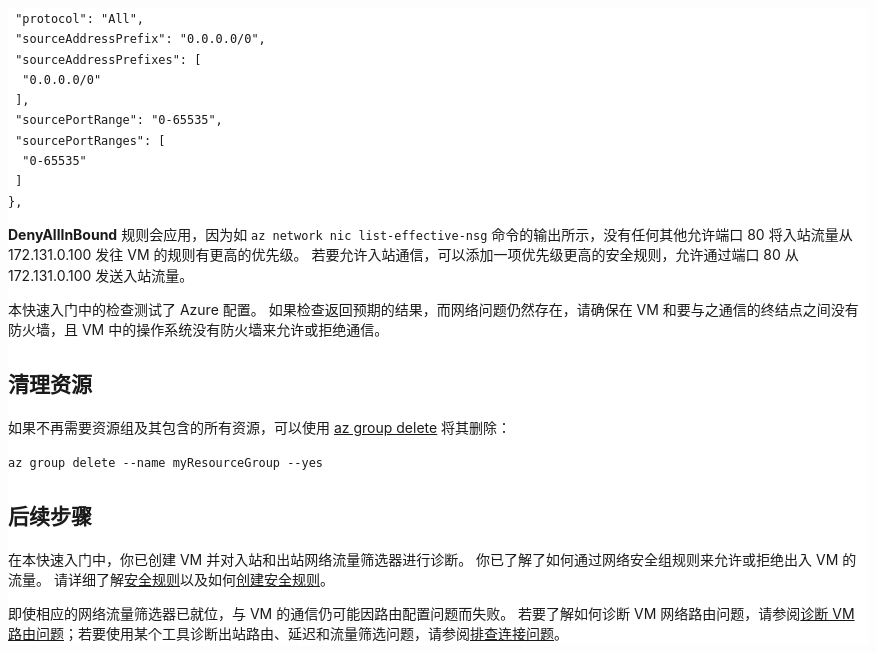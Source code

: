 ```azurecli
 "protocol": "All",
 "sourceAddressPrefix": "0.0.0.0/0",
 "sourceAddressPrefixes": [
  "0.0.0.0/0"
 ],
 "sourcePortRange": "0-65535",
 "sourcePortRanges": [
  "0-65535"
 ]
},
```

**DenyAllInBound** 规则会应用，因为如 `az network nic list-effective-nsg` 命令的输出所示，没有任何其他允许端口 80 将入站流量从 172.131.0.100 发往 VM 的规则有更高的优先级。 若要允许入站通信，可以添加一项优先级更高的安全规则，允许通过端口 80 从 172.131.0.100 发送入站流量。

本快速入门中的检查测试了 Azure 配置。 如果检查返回预期的结果，而网络问题仍然存在，请确保在 VM 和要与之通信的终结点之间没有防火墙，且 VM 中的操作系统没有防火墙来允许或拒绝通信。

## <a name="clean-up-resources"></a>清理资源

如果不再需要资源组及其包含的所有资源，可以使用 [az group delete](/cli/azure/group) 将其删除：

```azurecli-interactive
az group delete --name myResourceGroup --yes
```

## <a name="next-steps"></a>后续步骤

在本快速入门中，你已创建 VM 并对入站和出站网络流量筛选器进行诊断。 你已了解了如何通过网络安全组规则来允许或拒绝出入 VM 的流量。 请详细了解[安全规则](../virtual-network/security-overview.md?toc=%2fazure%2fnetwork-watcher%2ftoc.json)以及如何[创建安全规则](../virtual-network/manage-network-security-group.md?toc=%2fazure%2fnetwork-watcher%2ftoc.json#create-a-security-rule)。

即使相应的网络流量筛选器已就位，与 VM 的通信仍可能因路由配置问题而失败。 若要了解如何诊断 VM 网络路由问题，请参阅[诊断 VM 路由问题](diagnose-vm-network-routing-problem-cli.md)；若要使用某个工具诊断出站路由、延迟和流量筛选问题，请参阅[排查连接问题](network-watcher-connectivity-cli.md)。
